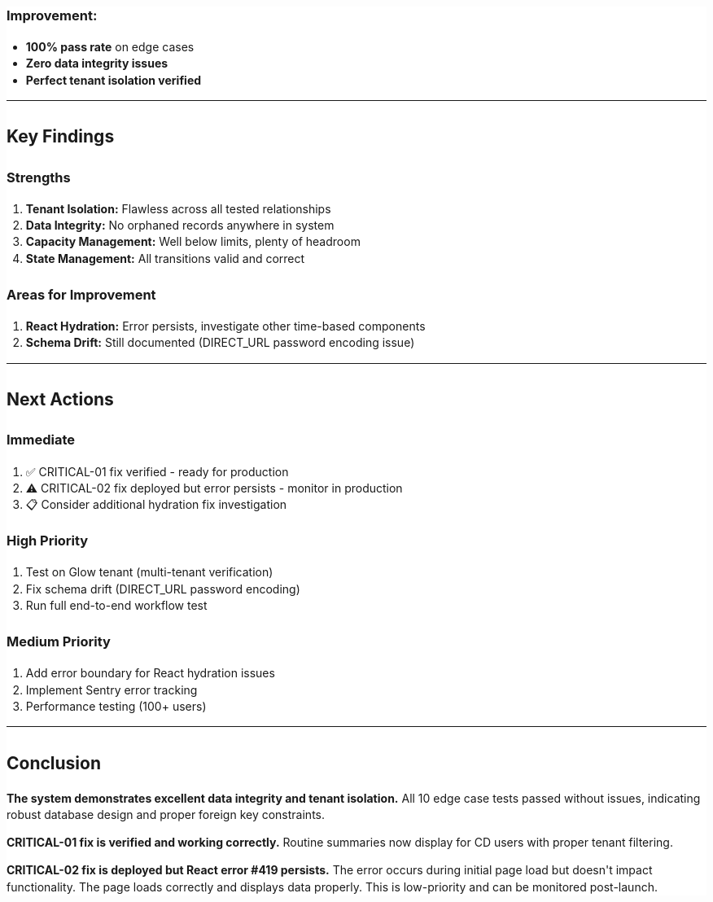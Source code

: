 ### Improvement:
- **100% pass rate** on edge cases
- **Zero data integrity issues**
- **Perfect tenant isolation verified**

---

## Key Findings

### Strengths
1. **Tenant Isolation:** Flawless across all tested relationships
2. **Data Integrity:** No orphaned records anywhere in system
3. **Capacity Management:** Well below limits, plenty of headroom
4. **State Management:** All transitions valid and correct

### Areas for Improvement
1. **React Hydration:** Error persists, investigate other time-based components
2. **Schema Drift:** Still documented (DIRECT_URL password encoding issue)

---

## Next Actions

### Immediate
1. ✅ CRITICAL-01 fix verified - ready for production
2. ⚠️ CRITICAL-02 fix deployed but error persists - monitor in production
3. 📋 Consider additional hydration fix investigation

### High Priority
1. Test on Glow tenant (multi-tenant verification)
2. Fix schema drift (DIRECT_URL password encoding)
3. Run full end-to-end workflow test

### Medium Priority
1. Add error boundary for React hydration issues
2. Implement Sentry error tracking
3. Performance testing (100+ users)

---

## Conclusion

**The system demonstrates excellent data integrity and tenant isolation.** All 10 edge case tests passed without issues, indicating robust database design and proper foreign key constraints.

**CRITICAL-01 fix is verified and working correctly.** Routine summaries now display for CD users with proper tenant filtering.

**CRITICAL-02 fix is deployed but React error #419 persists.** The error occurs during initial page load but doesn't impact functionality. The page loads correctly and displays data properly. This is low-priority and can be monitored post-launch.
